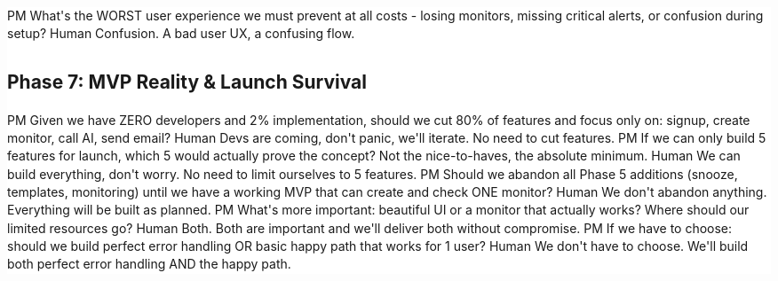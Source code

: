 <question id="90" status="answered">
  <from>PM</from>
  <text>What's the WORST user experience we must prevent at all costs - losing monitors, missing critical alerts, or confusion during setup?</text>
  <answer>
    <from>Human</from>
    <text>Confusion. A bad user UX, a confusing flow.</text>
  </answer>
</question>

## Phase 7: MVP Reality & Launch Survival

<question id="91" status="answered">
  <from>PM</from>
  <text>Given we have ZERO developers and 2% implementation, should we cut 80% of features and focus only on: signup, create monitor, call AI, send email?</text>
  <answer>
    <from>Human</from>
    <text>Devs are coming, don't panic, we'll iterate. No need to cut features.</text>
  </answer>
</question>

<question id="92" status="answered">
  <from>PM</from>
  <text>If we can only build 5 features for launch, which 5 would actually prove the concept? Not the nice-to-haves, the absolute minimum.</text>
  <answer>
    <from>Human</from>
    <text>We can build everything, don't worry. No need to limit ourselves to 5 features.</text>
  </answer>
</question>

<question id="93" status="answered">
  <from>PM</from>
  <text>Should we abandon all Phase 5 additions (snooze, templates, monitoring) until we have a working MVP that can create and check ONE monitor?</text>
  <answer>
    <from>Human</from>
    <text>We don't abandon anything. Everything will be built as planned.</text>
  </answer>
</question>

<question id="94" status="answered">
  <from>PM</from>
  <text>What's more important: beautiful UI or a monitor that actually works? Where should our limited resources go?</text>
  <answer>
    <from>Human</from>
    <text>Both. Both are important and we'll deliver both without compromise.</text>
  </answer>
</question>

<question id="95" status="answered">
  <from>PM</from>
  <text>If we have to choose: should we build perfect error handling OR basic happy path that works for 1 user?</text>
  <answer>
    <from>Human</from>
    <text>We don't have to choose. We'll build both perfect error handling AND the happy path.</text>
  </answer>
</question>
